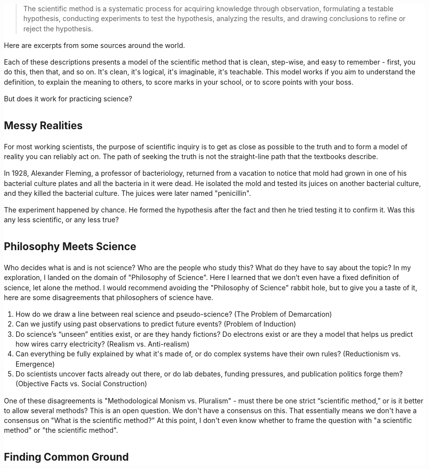 > The scientific method is a systematic process for acquiring knowledge through observation, formulating a testable hypothesis, conducting experiments to test the hypothesis, analyzing the results, and drawing conclusions to refine or reject the hypothesis.

Here are excerpts from some sources around the world.

<DefinitionsCarousel />

Each of these descriptions presents a model of the scientific method that is clean, step-wise, and easy to remember - first, you do this, then that, and so on. It's clean, it's logical, it's imaginable, it's teachable. This model works if you aim to understand the definition, to explain the meaning to others, to score marks in your school, or to score points with your boss.

But does it work for practicing science?

## Messy Realities

For most working scientists, the purpose of scientific inquiry is to get as close as possible to the truth and to form a model of reality you can reliably act on. The path of seeking the truth is not the straight-line path that the textbooks describe.

In 1928, Alexander Fleming, a professor of bacteriology, returned from a vacation to notice that mold had grown in one of his bacterial culture plates and all the bacteria in it were dead. He isolated the mold and tested its juices on another bacterial culture, and they killed the bacterial culture. The juices were later named "penicillin".

The experiment happened by chance. He formed the hypothesis after the fact and then he tried testing it to confirm it. Was this any less scientific, or any less true?

## Philosophy Meets Science

Who decides what is and is not science? Who are the people who study this? What do they have to say about the topic? In my exploration, I landed on the domain of "Philosophy of Science". Here I learned that we don’t even have a fixed definition of science, let alone the method. I would recommend avoiding the "Philosophy of Science" rabbit hole, but to give you a taste of it, here are some disagreements that philosophers of science have.

1. How do we draw a line between real science and pseudo-science? (The Problem of Demarcation)
2. Can we justify using past observations to predict future events? (Problem of Induction)
3. Do science’s “unseen” entities exist, or are they handy fictions? Do electrons exist or are they a model that helps us predict how wires carry electricity? (Realism vs. Anti-realism)
4. Can everything be fully explained by what it's made of, or do complex systems have their own rules? (Reductionism vs. Emergence)
5. Do scientists uncover facts already out there, or do lab debates, funding pressures, and publication politics forge them? (Objective Facts vs. Social Construction)

One of these disagreements is "Methodological Monism vs. Pluralism" - must there be one strict “scientific method,” or is it better to allow several methods? This is an open question. We don't have a consensus on this. That essentially means we don't have a consensus on "What is the scientific method?" At this point, I don't even know whether to frame the question with "a scientific method" or "the scientific method".

## Finding Common Ground
